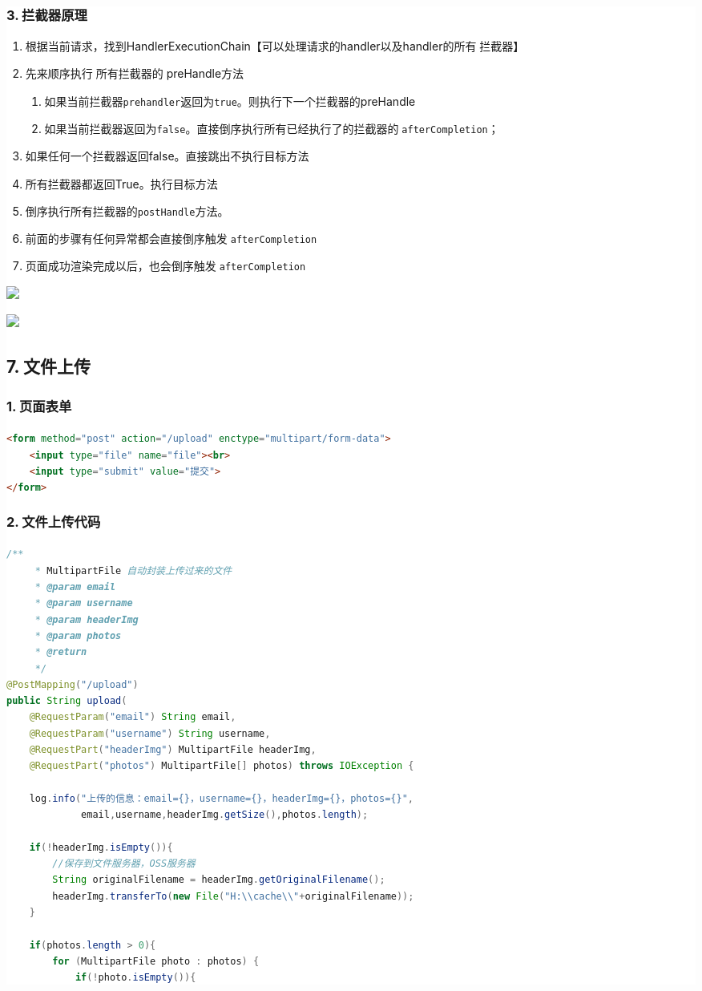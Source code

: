 

### 3. 拦截器原理

1. 根据当前请求，找到HandlerExecutionChain【可以处理请求的handler以及handler的所有 拦截器】

2. 先来顺序执行 所有拦截器的 preHandle方法

   1. 如果当前拦截器`prehandler`返回为`true`。则执行下一个拦截器的preHandle

   2. 如果当前拦截器返回为`false`。直接倒序执行所有已经执行了的拦截器的  `afterCompletion`；

3. 如果任何一个拦截器返回false。直接跳出不执行目标方法
4. 所有拦截器都返回True。执行目标方法
5. 倒序执行所有拦截器的`postHandle`方法。
6. 前面的步骤有任何异常都会直接倒序触发 `afterCompletion`
7. 页面成功渲染完成以后，也会倒序触发 `afterCompletion`

![](https://gitlab.com/eardh/picture/-/raw/main/spring_img/202205221700310.png)

![](https://gitlab.com/eardh/picture/-/raw/main/spring_img/202205221700385.png)





## 7. 文件上传

### 1. 页面表单

```html
<form method="post" action="/upload" enctype="multipart/form-data">
    <input type="file" name="file"><br>
    <input type="submit" value="提交">
</form>
```



### 2. 文件上传代码

```java
/**
     * MultipartFile 自动封装上传过来的文件
     * @param email
     * @param username
     * @param headerImg
     * @param photos
     * @return
     */
@PostMapping("/upload")
public String upload(
    @RequestParam("email") String email,
    @RequestParam("username") String username,
    @RequestPart("headerImg") MultipartFile headerImg,
    @RequestPart("photos") MultipartFile[] photos) throws IOException {

    log.info("上传的信息：email={}，username={}，headerImg={}，photos={}",
             email,username,headerImg.getSize(),photos.length);

    if(!headerImg.isEmpty()){
        //保存到文件服务器，OSS服务器
        String originalFilename = headerImg.getOriginalFilename();
        headerImg.transferTo(new File("H:\\cache\\"+originalFilename));
    }

    if(photos.length > 0){
        for (MultipartFile photo : photos) {
            if(!photo.isEmpty()){
```